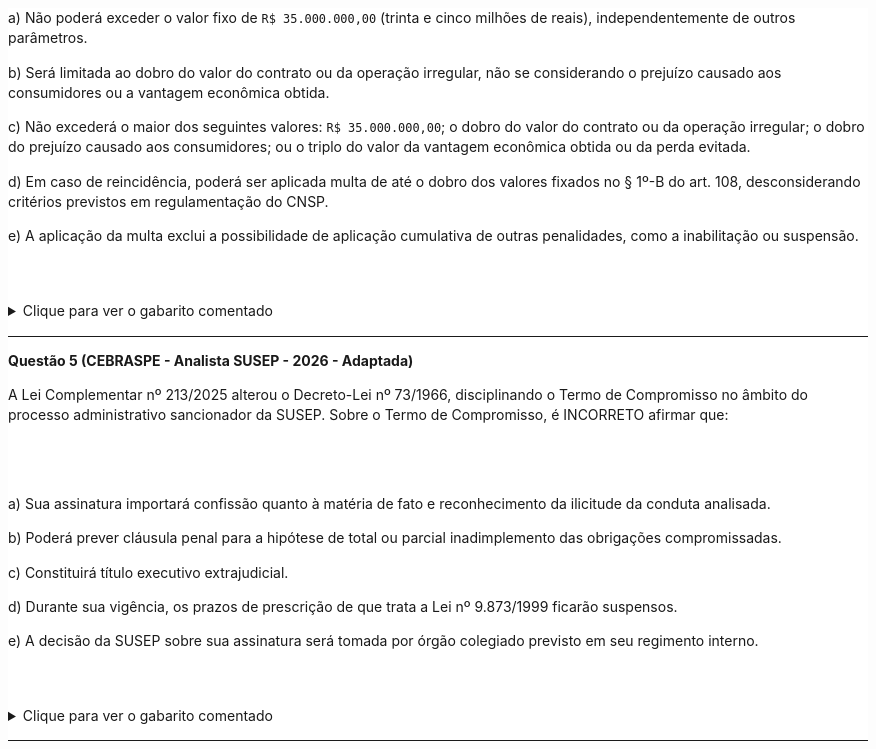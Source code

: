 a)  Não poderá exceder o valor fixo de `R$ 35.000.000,00` (trinta e cinco milhões de reais), independentemente de outros
parâmetros.

b)  Será limitada ao dobro do valor do contrato ou da operação irregular, não se considerando o prejuízo causado aos
consumidores ou a vantagem econômica obtida.

c)  Não excederá o maior dos seguintes valores: `R$ 35.000.000,00`; o dobro do valor do contrato ou da operação
irregular; o dobro do prejuízo causado aos consumidores; ou o triplo do valor da vantagem econômica obtida ou da perda
evitada.

d)  Em caso de reincidência, poderá ser aplicada multa de até o dobro dos valores fixados no § 1º-B do art. 108,
desconsiderando critérios previstos em regulamentação do CNSP.

e)  A aplicação da multa exclui a possibilidade de aplicação cumulativa de outras penalidades, como a inabilitação ou
suspensão.

<br>
<br>
<details><summary>Clique para ver o gabarito comentado</summary></details>

---

<a id="cebraspe---questao-5-termo-de-compromisso---efeitos"></a>
**Questão 5 (CEBRASPE - Analista SUSEP - 2026 - Adaptada)**

A Lei Complementar nº 213/2025 alterou o Decreto-Lei nº 73/1966, disciplinando o Termo de Compromisso no âmbito do
processo administrativo sancionador da SUSEP. Sobre o Termo de Compromisso, é INCORRETO afirmar que:

<br>
<br>

a)  Sua assinatura importará confissão quanto à matéria de fato e reconhecimento da ilicitude da conduta analisada.

b)  Poderá prever cláusula penal para a hipótese de total ou parcial inadimplemento das obrigações compromissadas.

c)  Constituirá título executivo extrajudicial.

d)  Durante sua vigência, os prazos de prescrição de que trata a Lei nº 9.873/1999 ficarão suspensos.

e)  A decisão da SUSEP sobre sua assinatura será tomada por órgão colegiado previsto em seu regimento interno.

<br>
<br>
<details><summary>Clique para ver o gabarito comentado</summary></details>

---
